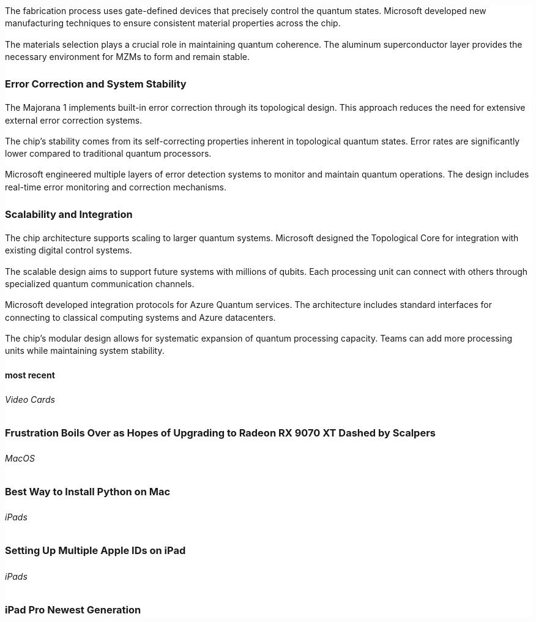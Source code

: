 The fabrication process uses gate-defined devices that precisely control the quantum states. Microsoft developed new manufacturing techniques to ensure consistent material properties across the chip.

The materials selection plays a crucial role in maintaining quantum coherence. The aluminum superconductor layer provides the necessary environment for MZMs to form and remain stable.

### Error Correction and System Stability

The Majorana 1 implements built-in error correction through its topological design. This approach reduces the need for extensive external error correction systems.

The chip’s stability comes from its self-correcting properties inherent in topological quantum states. Error rates are significantly lower compared to traditional quantum processors.

Microsoft engineered multiple layers of error detection systems to monitor and maintain quantum operations. The design includes real-time error monitoring and correction mechanisms.

### Scalability and Integration

The chip architecture supports scaling to larger quantum systems. Microsoft designed the Topological Core for integration with existing digital control systems.

The scalable design aims to support future systems with millions of qubits. Each processing unit can connect with others through specialized quantum communication channels.

Microsoft developed integration protocols for Azure Quantum services. The architecture includes standard interfaces for connecting to classical computing systems and Azure datacenters.

The chip’s modular design allows for systematic expansion of quantum processing capacity. Teams can add more processing units while maintaining system stability.

#### most recent



###### Video Cards

### Frustration Boils Over as Hopes of Upgrading to Radeon RX 9070 XT Dashed by Scalpers



###### MacOS

### Best Way to Install Python on Mac



###### iPads

### Setting Up Multiple Apple IDs on iPad



###### iPads

### iPad Pro Newest Generation
